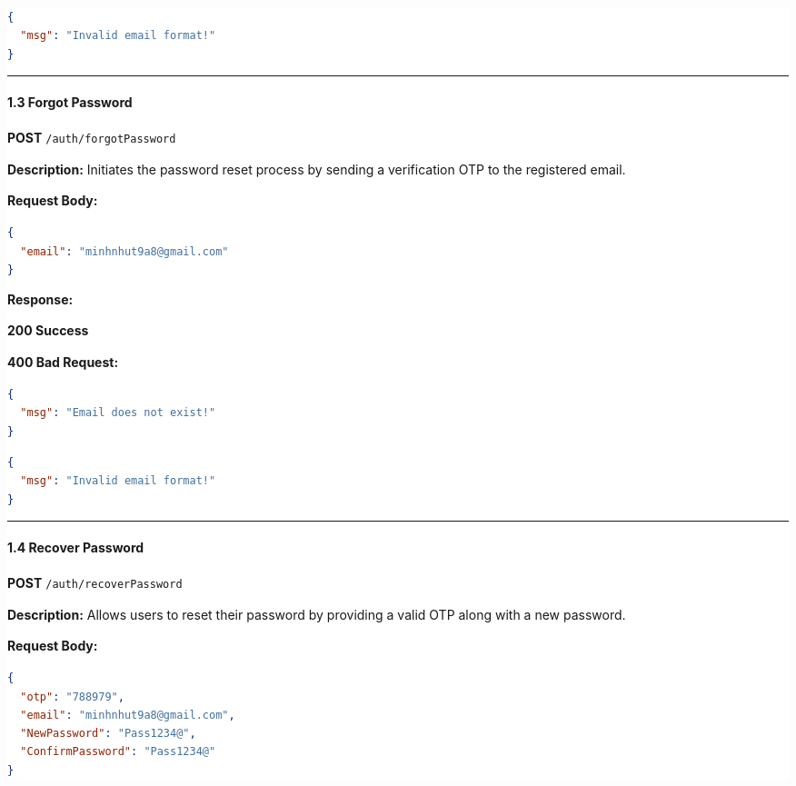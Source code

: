 ```json
{
  "msg": "Invalid email format!"
}
```

---

#### **1.3 Forgot Password**

**POST** `/auth/forgotPassword`

**Description:** Initiates the password reset process by sending a verification OTP to the registered email.

**Request Body:**

```json
{
  "email": "minhnhut9a8@gmail.com"
}
```

**Response:**

**200 Success**

**400 Bad Request:**

```json
{
  "msg": "Email does not exist!"
}
```

```json
{
  "msg": "Invalid email format!"
}
```

---

#### **1.4 Recover Password**

**POST** `/auth/recoverPassword`

**Description:** Allows users to reset their password by providing a valid OTP along with a new password.

**Request Body:**

```json
{
  "otp": "788979",
  "email": "minhnhut9a8@gmail.com",
  "NewPassword": "Pass1234@",
  "ConfirmPassword": "Pass1234@"
}
```
